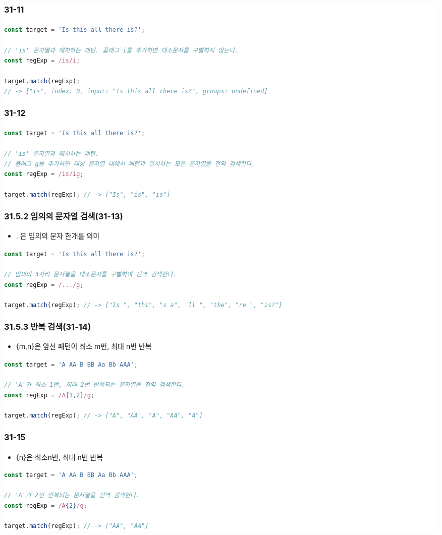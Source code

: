 ### 31-11

```javascript
const target = 'Is this all there is?';

// 'is' 문자열과 매치하는 패턴. 플래그 i를 추가하면 대소문자를 구별하지 않는다.
const regExp = /is/i;

target.match(regExp);
// -> ["Is", index: 0, input: "Is this all there is?", groups: undefined]
```

### 31-12

```javascript
const target = 'Is this all there is?';

// 'is' 문자열과 매치하는 패턴.
// 플래그 g를 추가하면 대상 문자열 내에서 패턴과 일치하는 모든 문자열을 전역 검색한다.
const regExp = /is/ig;

target.match(regExp); // -> ["Is", "is", "is"]
```

### 31.5.2 임의의 문자열 검색(31-13)

* . 은 임의의 문자 한개를 의미

```javascript
const target = 'Is this all there is?';

// 임의의 3자리 문자열을 대소문자를 구별하여 전역 검색한다.
const regExp = /.../g;

target.match(regExp); // -> ["Is ", "thi", "s a", "ll ", "the", "re ", "is?"]
```

### 31.5.3 반복 검색(31-14)

* {m,n}은 앞선 패턴이 최소 m번, 최대 n번 반복

```javascript
const target = 'A AA B BB Aa Bb AAA';

// 'A'가 최소 1번, 최대 2번 반복되는 문자열을 전역 검색한다.
const regExp = /A{1,2}/g;

target.match(regExp); // -> ["A", "AA", "A", "AA", "A"]
```

### 31-15

* {n}은 최소n번, 최대 n번 반복

```javascript
const target = 'A AA B BB Aa Bb AAA';

// 'A'가 2번 반복되는 문자열을 전역 검색한다.
const regExp = /A{2}/g;

target.match(regExp); // -> ["AA", "AA"]
```
